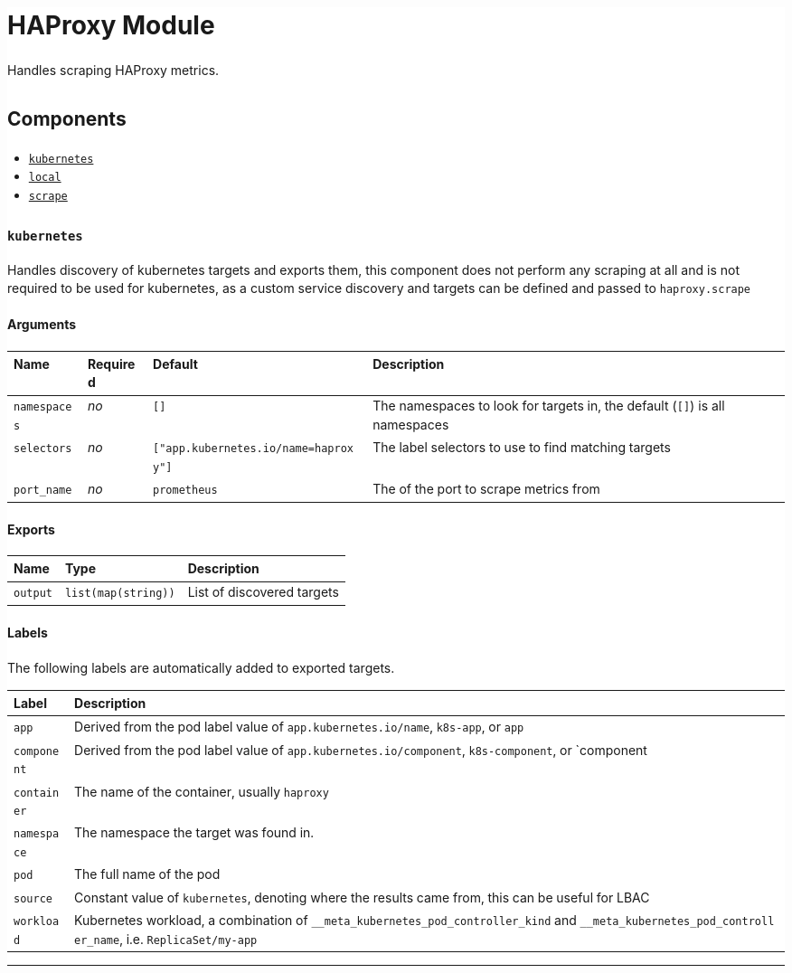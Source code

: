 # HAProxy Module

Handles scraping HAProxy metrics.

## Components

-   [`kubernetes`](#kubernetes)
-   [`local`](#local)
-   [`scrape`](#scrape)

### `kubernetes`

Handles discovery of kubernetes targets and exports them, this component does not perform any scraping at all and is not required to be used for kubernetes, as a custom service discovery and targets can be defined and passed to `haproxy.scrape`

#### Arguments

| Name         | Required | Default                              | Description                                                                 |
| :----------- | :------- | :----------------------------------- | :-------------------------------------------------------------------------- |
| `namespaces` | _no_     | `[]`                                 | The namespaces to look for targets in, the default (`[]`) is all namespaces |
| `selectors`  | _no_     | `["app.kubernetes.io/name=haproxy"]` | The label selectors to use to find matching targets                         |
| `port_name`  | _no_     | `prometheus`                         | The of the port to scrape metrics from                                      |

#### Exports

| Name     | Type                | Description                |
| :------- | :------------------ | :------------------------- |
| `output` | `list(map(string))` | List of discovered targets |

#### Labels

The following labels are automatically added to exported targets.

| Label       | Description                                                                                                                                         |
| :---------- | :-------------------------------------------------------------------------------------------------------------------------------------------------- |
| `app`       | Derived from the pod label value of `app.kubernetes.io/name`, `k8s-app`, or `app`                                                                   |
| `component` | Derived from the pod label value of `app.kubernetes.io/component`, `k8s-component`, or `component                                                   |
| `container` | The name of the container, usually `haproxy`                                                                                                        |
| `namespace` | The namespace the target was found in.                                                                                                              |
| `pod`       | The full name of the pod                                                                                                                            |
| `source`    | Constant value of `kubernetes`, denoting where the results came from, this can be useful for LBAC                                                   |
| `workload`  | Kubernetes workload, a combination of `__meta_kubernetes_pod_controller_kind` and `__meta_kubernetes_pod_controller_name`, i.e. `ReplicaSet/my-app` |

---
